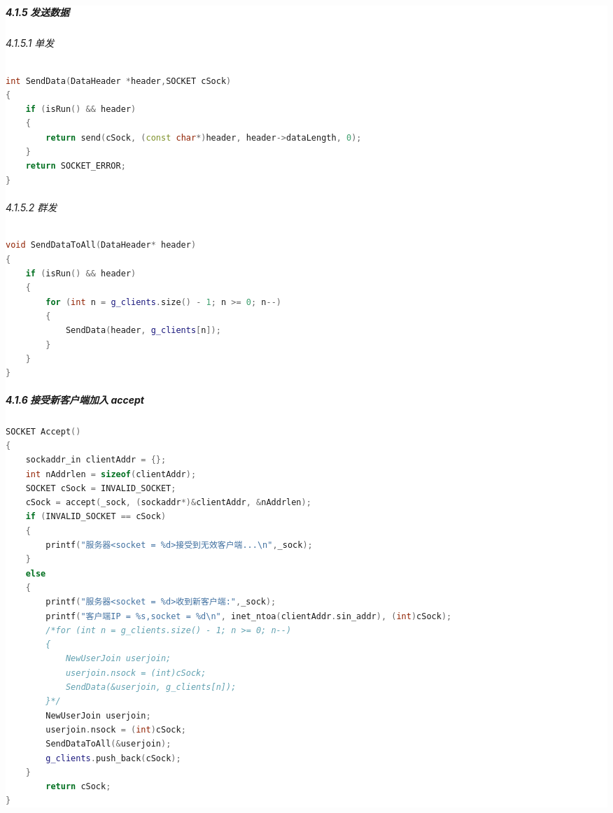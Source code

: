 ##### 4.1.5 发送数据

###### 4.1.5.1 单发

```c++
int SendData(DataHeader *header,SOCKET cSock)
{
    if (isRun() && header)
    {
        return send(cSock, (const char*)header, header->dataLength, 0);
    }
    return SOCKET_ERROR;
}
```

###### 4.1.5.2 群发

```c++
void SendDataToAll(DataHeader* header)
{
    if (isRun() && header)
    {
        for (int n = g_clients.size() - 1; n >= 0; n--)
        {
            SendData(header, g_clients[n]);
        }
    }
}
```

##### 4.1.6 接受新客户端加入 accept

```c++
SOCKET Accept()
{
    sockaddr_in clientAddr = {};
    int nAddrlen = sizeof(clientAddr);
    SOCKET cSock = INVALID_SOCKET;
    cSock = accept(_sock, (sockaddr*)&clientAddr, &nAddrlen);
    if (INVALID_SOCKET == cSock)
    {
        printf("服务器<socket = %d>接受到无效客户端...\n",_sock);
    }
    else
    {
        printf("服务器<socket = %d>收到新客户端:",_sock);
        printf("客户端IP = %s,socket = %d\n", inet_ntoa(clientAddr.sin_addr), (int)cSock);
        /*for (int n = g_clients.size() - 1; n >= 0; n--)
        {
            NewUserJoin userjoin;
            userjoin.nsock = (int)cSock;
            SendData(&userjoin, g_clients[n]);
        }*/
        NewUserJoin userjoin;
        userjoin.nsock = (int)cSock;
        SendDataToAll(&userjoin);
        g_clients.push_back(cSock);
    }
        return cSock;
}
```
